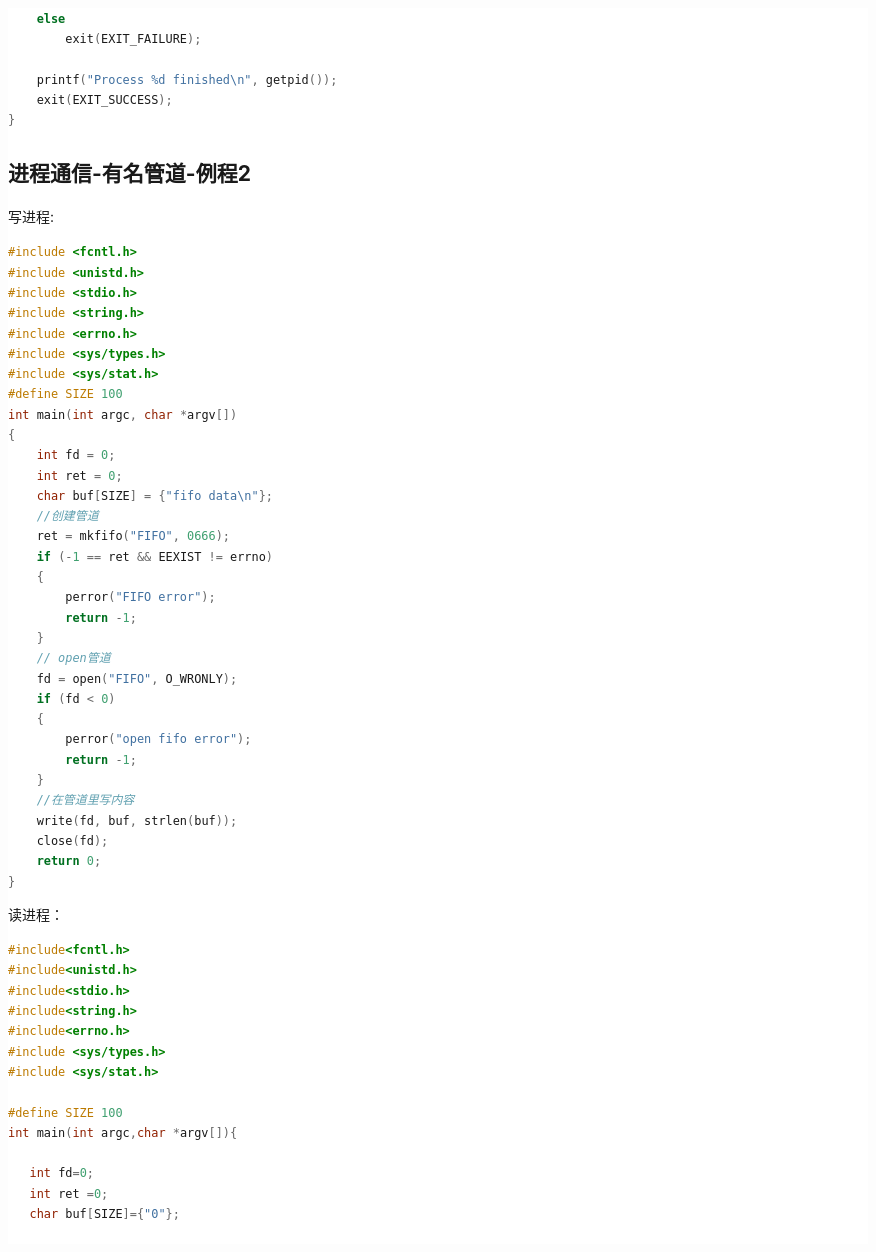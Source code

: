 ```c
    else  
        exit(EXIT_FAILURE);  
  
    printf("Process %d finished\n", getpid());  
    exit(EXIT_SUCCESS);  
} 
```

## 进程通信-有名管道-例程2 ##

写进程:

```c
#include <fcntl.h>
#include <unistd.h>
#include <stdio.h>
#include <string.h>
#include <errno.h>
#include <sys/types.h>
#include <sys/stat.h>
#define SIZE 100
int main(int argc, char *argv[])
{
    int fd = 0;
    int ret = 0;
    char buf[SIZE] = {"fifo data\n"};
    //创建管道
    ret = mkfifo("FIFO", 0666);
    if (-1 == ret && EEXIST != errno)
    {
        perror("FIFO error");
        return -1;
    }
    // open管道
    fd = open("FIFO", O_WRONLY);
    if (fd < 0)
    {
        perror("open fifo error");
        return -1;
    }
    //在管道里写内容
    write(fd, buf, strlen(buf));
    close(fd);
    return 0;
}
```

读进程：

```c
#include<fcntl.h>
#include<unistd.h>
#include<stdio.h>
#include<string.h>
#include<errno.h>
#include <sys/types.h>
#include <sys/stat.h>
 
#define SIZE 100
int main(int argc,char *argv[]){
 
   int fd=0;
   int ret =0;
   char buf[SIZE]={"0"};
 
```